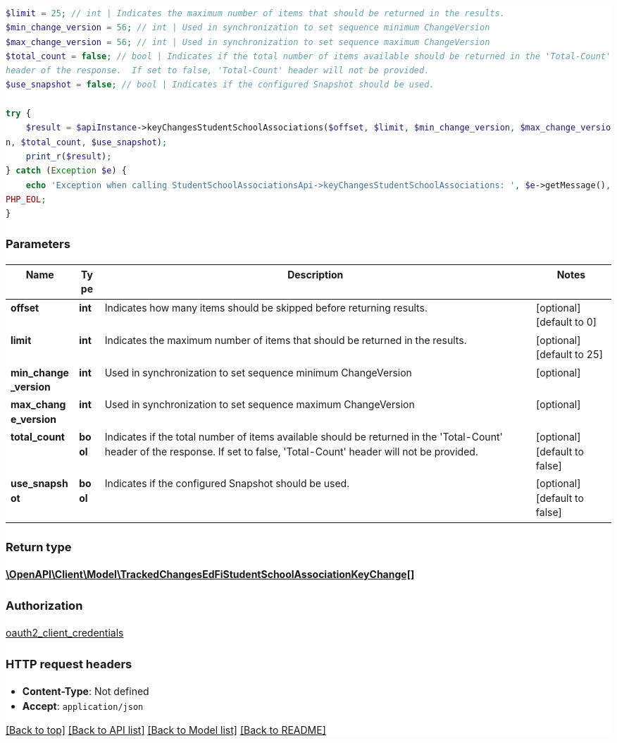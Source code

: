 ```php
$limit = 25; // int | Indicates the maximum number of items that should be returned in the results.
$min_change_version = 56; // int | Used in synchronization to set sequence minimum ChangeVersion
$max_change_version = 56; // int | Used in synchronization to set sequence maximum ChangeVersion
$total_count = false; // bool | Indicates if the total number of items available should be returned in the 'Total-Count' header of the response.  If set to false, 'Total-Count' header will not be provided.
$use_snapshot = false; // bool | Indicates if the configured Snapshot should be used.

try {
    $result = $apiInstance->keyChangesStudentSchoolAssociations($offset, $limit, $min_change_version, $max_change_version, $total_count, $use_snapshot);
    print_r($result);
} catch (Exception $e) {
    echo 'Exception when calling StudentSchoolAssociationsApi->keyChangesStudentSchoolAssociations: ', $e->getMessage(), PHP_EOL;
}
```

### Parameters

Name | Type | Description  | Notes
------------- | ------------- | ------------- | -------------
 **offset** | **int**| Indicates how many items should be skipped before returning results. | [optional] [default to 0]
 **limit** | **int**| Indicates the maximum number of items that should be returned in the results. | [optional] [default to 25]
 **min_change_version** | **int**| Used in synchronization to set sequence minimum ChangeVersion | [optional]
 **max_change_version** | **int**| Used in synchronization to set sequence maximum ChangeVersion | [optional]
 **total_count** | **bool**| Indicates if the total number of items available should be returned in the &#39;Total-Count&#39; header of the response.  If set to false, &#39;Total-Count&#39; header will not be provided. | [optional] [default to false]
 **use_snapshot** | **bool**| Indicates if the configured Snapshot should be used. | [optional] [default to false]

### Return type

[**\OpenAPI\Client\Model\TrackedChangesEdFiStudentSchoolAssociationKeyChange[]**](../Model/TrackedChangesEdFiStudentSchoolAssociationKeyChange.md)

### Authorization

[oauth2_client_credentials](../../README.md#oauth2_client_credentials)

### HTTP request headers

- **Content-Type**: Not defined
- **Accept**: `application/json`

[[Back to top]](#) [[Back to API list]](../../README.md#endpoints)
[[Back to Model list]](../../README.md#models)
[[Back to README]](../../README.md)
